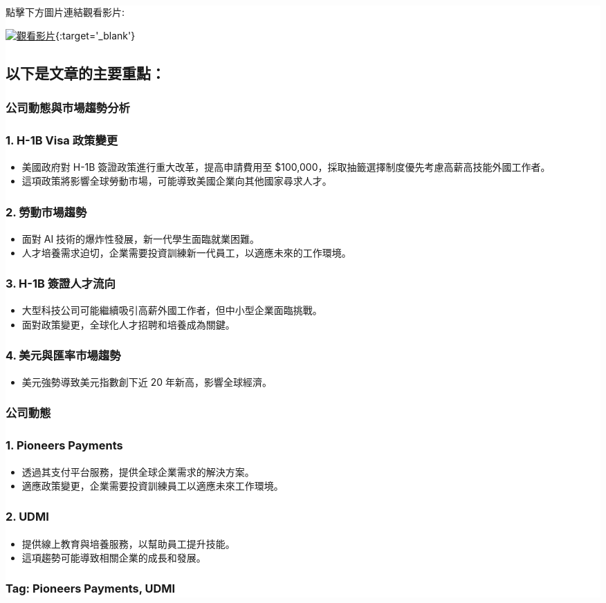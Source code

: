 點擊下方圖片連結觀看影片:

 [![觀看影片](https://i.ytimg.com/vi/9vhdnT3ITkI/sddefault.jpg)](https://www.youtube.com/watch?v=9vhdnT3ITkI){:target='_blank'}

## 以下是文章的主要重點：

### 公司動態與市場趨勢分析

### 1. H-1B Visa 政策變更
* 美國政府對 H-1B 簽證政策進行重大改革，提高申請費用至 $100,000，採取抽籤選擇制度優先考慮高薪高技能外國工作者。
* 這項政策將影響全球勞動市場，可能導致美國企業向其他國家尋求人才。

### 2. 勞動市場趨勢
* 面對 AI 技術的爆炸性發展，新一代學生面臨就業困難。
* 人才培養需求迫切，企業需要投資訓練新一代員工，以適應未來的工作環境。

### 3. H-1B 簽證人才流向
* 大型科技公司可能繼續吸引高薪外國工作者，但中小型企業面臨挑戰。
* 面對政策變更，全球化人才招聘和培養成為關鍵。

### 4. 美元與匯率市場趨勢
* 美元強勢導致美元指數創下近 20 年新高，影響全球經濟。

### 公司動態

### 1. Pioneers Payments
* 透過其支付平台服務，提供全球企業需求的解決方案。
* 適應政策變更，企業需要投資訓練員工以適應未來工作環境。

### 2. UDMI
* 提供線上教育與培養服務，以幫助員工提升技能。
* 這項趨勢可能導致相關企業的成長和發展。

### Tag: Pioneers Payments, UDMI

